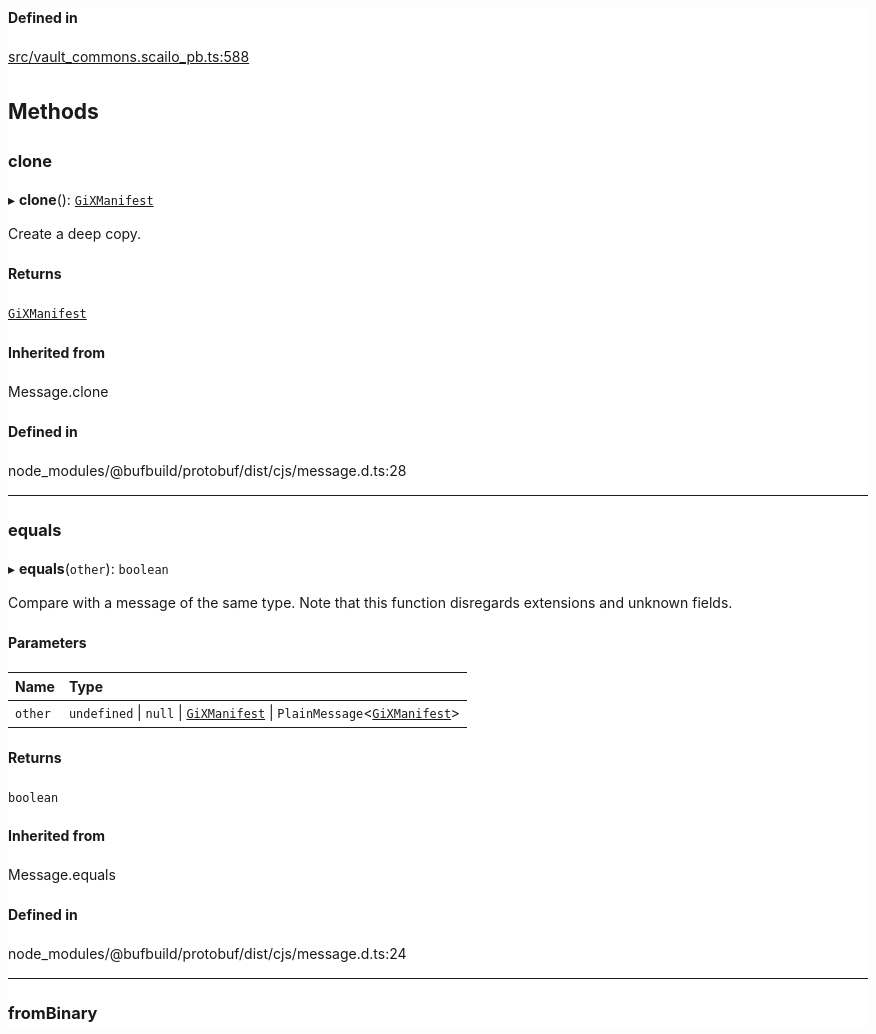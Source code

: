 #### Defined in

[src/vault_commons.scailo_pb.ts:588](https://github.com/scailo/ts-sdk/blob/c10a36b57201dfa5903d4b53efa1e62aa6208936/src/vault_commons.scailo_pb.ts#L588)

## Methods

### clone

▸ **clone**(): [`GiXManifest`](GiXManifest.md)

Create a deep copy.

#### Returns

[`GiXManifest`](GiXManifest.md)

#### Inherited from

Message.clone

#### Defined in

node_modules/@bufbuild/protobuf/dist/cjs/message.d.ts:28

___

### equals

▸ **equals**(`other`): `boolean`

Compare with a message of the same type.
Note that this function disregards extensions and unknown fields.

#### Parameters

| Name | Type |
| :------ | :------ |
| `other` | `undefined` \| ``null`` \| [`GiXManifest`](GiXManifest.md) \| `PlainMessage`\<[`GiXManifest`](GiXManifest.md)\> |

#### Returns

`boolean`

#### Inherited from

Message.equals

#### Defined in

node_modules/@bufbuild/protobuf/dist/cjs/message.d.ts:24

___

### fromBinary
